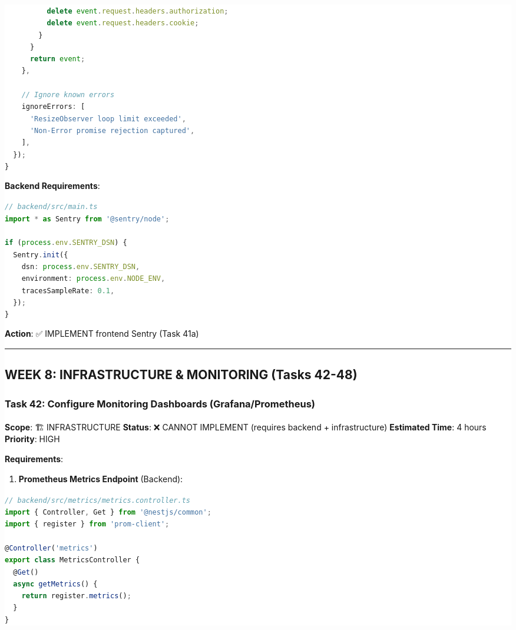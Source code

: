 ```typescript
          delete event.request.headers.authorization;
          delete event.request.headers.cookie;
        }
      }
      return event;
    },

    // Ignore known errors
    ignoreErrors: [
      'ResizeObserver loop limit exceeded',
      'Non-Error promise rejection captured',
    ],
  });
}
```

**Backend Requirements**:
```typescript
// backend/src/main.ts
import * as Sentry from '@sentry/node';

if (process.env.SENTRY_DSN) {
  Sentry.init({
    dsn: process.env.SENTRY_DSN,
    environment: process.env.NODE_ENV,
    tracesSampleRate: 0.1,
  });
}
```

**Action**: ✅ IMPLEMENT frontend Sentry (Task 41a)

---

## WEEK 8: INFRASTRUCTURE & MONITORING (Tasks 42-48)

### Task 42: Configure Monitoring Dashboards (Grafana/Prometheus)
**Scope**: 🏗️ INFRASTRUCTURE
**Status**: ❌ CANNOT IMPLEMENT (requires backend + infrastructure)
**Estimated Time**: 4 hours
**Priority**: HIGH

**Requirements**:

1. **Prometheus Metrics Endpoint** (Backend):
```typescript
// backend/src/metrics/metrics.controller.ts
import { Controller, Get } from '@nestjs/common';
import { register } from 'prom-client';

@Controller('metrics')
export class MetricsController {
  @Get()
  async getMetrics() {
    return register.metrics();
  }
}
```
